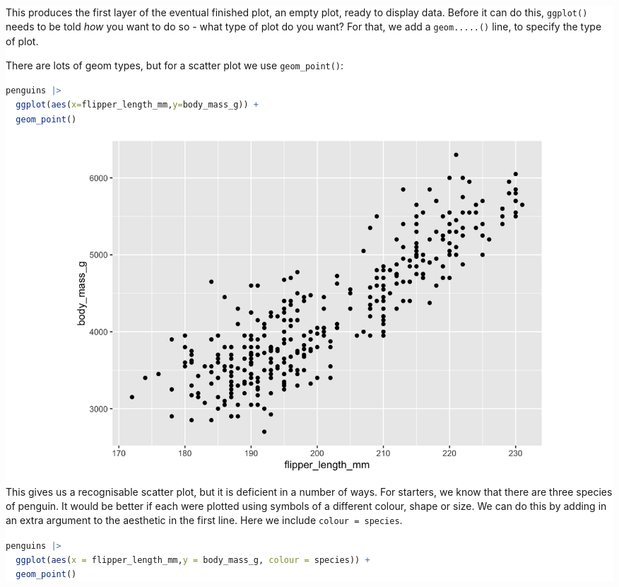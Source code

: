 This produces the first layer of the eventual finished plot, an empty plot, ready to display data. Before it can do this, `ggplot()` needs to be told *how* you want to do so - what type of plot do you want? For that, we add a `geom.....()` line, to specify the type of plot.

There are lots of geom types, but for a scatter plot we use `geom_point()`:


```r
penguins |>
  ggplot(aes(x=flipper_length_mm,y=body_mass_g)) +
  geom_point()
```

<img src="plot_ggplot_examples_files/figure-html/scatter plot-1.png" width="672" style="display: block; margin: auto;" />

This gives us a recognisable scatter plot, but it is deficient in a number of ways. For starters, we know that there are three species of penguin. It would be better if each were plotted using symbols of a different colour, shape or size. We can do this by adding in an extra argument to the aesthetic in the first line. Here we include `colour = species`.


```r
penguins |>
  ggplot(aes(x = flipper_length_mm,y = body_mass_g, colour = species)) +
  geom_point()
```
